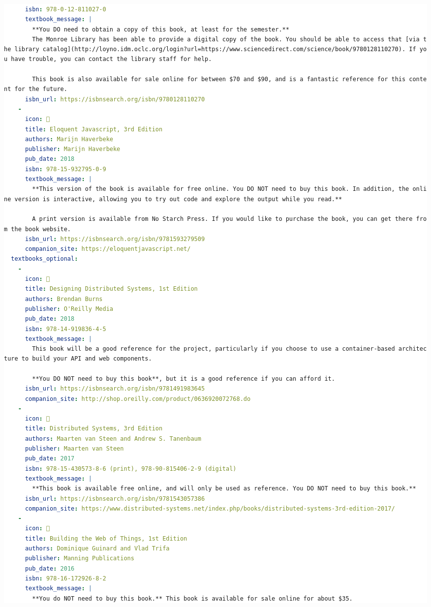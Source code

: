```yaml
      isbn: 978-0-12-811027-0
      textbook_message: |
        **You DO need to obtain a copy of this book, at least for the semester.**
        The Monroe Library has been able to provide a digital copy of the book. You should be able to access that [via the library catalog](http://loyno.idm.oclc.org/login?url=https://www.sciencedirect.com/science/book/9780128110270). If you have trouble, you can contact the library staff for help.

        This book is also available for sale online for between $70 and $90, and is a fantastic reference for this content for the future.
      isbn_url: https://isbnsearch.org/isbn/9780128110270
    -
      icon: 📙
      title: Eloquent Javascript, 3rd Edition
      authors: Marijn Haverbeke
      publisher: Marijn Haverbeke
      pub_date: 2018
      isbn: 978-15-932795-0-9
      textbook_message: |
        **This version of the book is available for free online. You DO NOT need to buy this book. In addition, the online version is interactive, allowing you to try out code and explore the output while you read.**

        A print version is available from No Starch Press. If you would like to purchase the book, you can get there from the book website.
      isbn_url: https://isbnsearch.org/isbn/9781593279509
      companion_site: https://eloquentjavascript.net/
  textbooks_optional:
    -
      icon: 📕
      title: Designing Distributed Systems, 1st Edition
      authors: Brendan Burns
      publisher: O'Reilly Media
      pub_date: 2018
      isbn: 978-14-919836-4-5
      textbook_message: |
        This book will be a good reference for the project, particularly if you choose to use a container-based architecture to build your API and web components.

        **You DO NOT need to buy this book**, but it is a good reference if you can afford it.
      isbn_url: https://isbnsearch.org/isbn/9781491983645
      companion_site: http://shop.oreilly.com/product/0636920072768.do
    -
      icon: 📔
      title: Distributed Systems, 3rd Edition
      authors: Maarten van Steen and Andrew S. Tanenbaum
      publisher: Maarten van Steen
      pub_date: 2017
      isbn: 978-15-430573-8-6 (print), 978-90-815406-2-9 (digital)
      textbook_message: |
        **This book is available free online, and will only be used as reference. You DO NOT need to buy this book.**
      isbn_url: https://isbnsearch.org/isbn/9781543057386
      companion_site: https://www.distributed-systems.net/index.php/books/distributed-systems-3rd-edition-2017/
    -
      icon: 📗
      title: Building the Web of Things, 1st Edition
      authors: Dominique Guinard and Vlad Trifa
      publisher: Manning Publications
      pub_date: 2016
      isbn: 978-16-172926-8-2
      textbook_message: |
        **You do NOT need to buy this book.** This book is available for sale online for about $35.
```